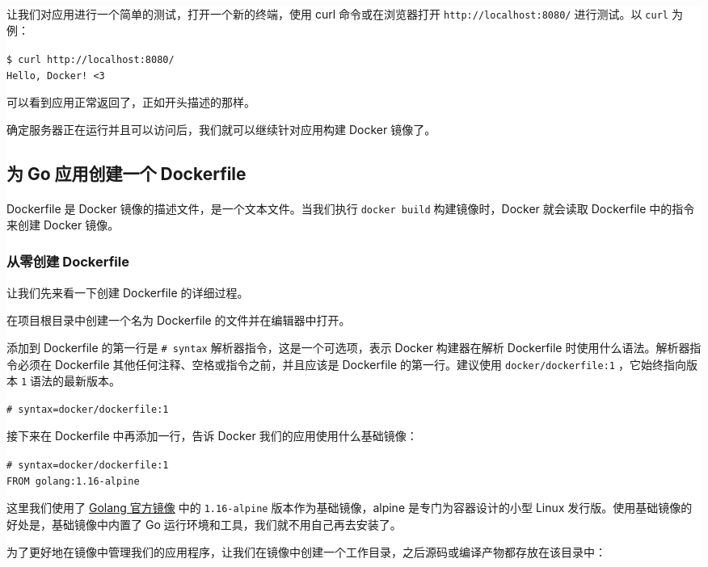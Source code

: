 

让我们对应用进行一个简单的测试，打开一个新的终端，使用 curl 命令或在浏览器打开 `http://localhost:8080/` 进行测试。以 `curl` 为例：



```
$ curl http://localhost:8080/
Hello, Docker! <3
```



可以看到应用正常返回了，正如开头描述的那样。



确定服务器正在运行并且可以访问后，我们就可以继续针对应用构建 Docker 镜像了。



## 为 Go 应用创建一个 Dockerfile



Dockerfile 是 Docker 镜像的描述文件，是一个文本文件。当我们执行 `docker build` 构建镜像时，Docker 就会读取 Dockerfile 中的指令来创建 Docker 镜像。



### 从零创建 Dockerfile



让我们先来看一下创建 Dockerfile 的详细过程。



在项目根目录中创建一个名为 Dockerfile 的文件并在编辑器中打开。



添加到 Dockerfile 的第一行是 `# syntax` 解析器指令，这是一个可选项，表示 Docker 构建器在解析 Dockerfile 时使用什么语法。解析器指令必须在 Dockerfile 其他任何注释、空格或指令之前，并且应该是 Dockerfile 的第一行。建议使用 `docker/dockerfile:1` ，它始终指向版本 `1` 语法的最新版本。



```
# syntax=docker/dockerfile:1
```



接下来在 Dockerfile 中再添加一行，告诉 Docker 我们的应用使用什么基础镜像：



```
# syntax=docker/dockerfile:1
FROM golang:1.16-alpine
```



这里我们使用了 [Golang 官方镜像](https://hub.docker.com/_/golang) 中的 `1.16-alpine` 版本作为基础镜像，alpine 是专门为容器设计的小型 Linux 发行版。使用基础镜像的好处是，基础镜像中内置了 Go 运行环境和工具，我们就不用自己再去安装了。



为了更好地在镜像中管理我们的应用程序，让我们在镜像中创建一个工作目录，之后源码或编译产物都存放在该目录中：
